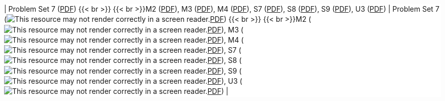 | Problem Set 7 ([PDF](https://open-learning-course-data-ci.s3.amazonaws.com/16-01-unified-engineering-i-ii-iii-iv-fall-2005-spring-2006/297f5265c1dd9bcd41421d977afbf42d_spring04_pset7.pdf))  {{< br >}}  {{< br >}}M2 ([PDF](https://open-learning-course-data-ci.s3.amazonaws.com/16-01-unified-engineering-i-ii-iii-iv-fall-2005-spring-2006/bd2ec4a174a91c1548495eafbc2e00e4_s08_ps07_fall03.pdf)), M3 ([PDF](https://open-learning-course-data-ci.s3.amazonaws.com/16-01-unified-engineering-i-ii-iii-iv-fall-2005-spring-2006/3c8c3530ba80408cbcad2025aadf1f58_m03_ps07_fall03.pdf)), M4 ([PDF](https://open-learning-course-data-ci.s3.amazonaws.com/16-01-unified-engineering-i-ii-iii-iv-fall-2005-spring-2006/b519e2e4d307e080b06dbf96f611c4fa_m04_ps07_fall03.pdf)), S7 ([PDF](https://open-learning-course-data-ci.s3.amazonaws.com/16-01-unified-engineering-i-ii-iii-iv-fall-2005-spring-2006/66e03aa7858525c0e359bc7fc6591205_s07_ps07_fall03.pdf)), S8 ([PDF](https://open-learning-course-data-ci.s3.amazonaws.com/16-01-unified-engineering-i-ii-iii-iv-fall-2005-spring-2006/bd2ec4a174a91c1548495eafbc2e00e4_s08_ps07_fall03.pdf)), S9 ([PDF](https://open-learning-course-data-ci.s3.amazonaws.com/16-01-unified-engineering-i-ii-iii-iv-fall-2005-spring-2006/8ad9effe73f891c8b2c27ecdbec90755_s09_ps07_fall03.pdf)), U3 ([PDF](https://open-learning-course-data-ci.s3.amazonaws.com/16-01-unified-engineering-i-ii-iii-iv-fall-2005-spring-2006/f18f83a193c5c4d485b1ab90f9154b7d_u03_ps07_fall03.pdf)) | Problem Set 7 (![This resource may not render correctly in a screen reader.](/images/inacessible.gif)[PDF](https://open-learning-course-data-ci.s3.amazonaws.com/16-01-unified-engineering-i-ii-iii-iv-fall-2005-spring-2006/a71c0252b68480e8abb955cd8c3cd940_pset7_sol.pdf))  {{< br >}}  {{< br >}}M2 (![This resource may not render correctly in a screen reader.](/images/inacessible.gif)[PDF](https://open-learning-course-data-ci.s3.amazonaws.com/16-01-unified-engineering-i-ii-iii-iv-fall-2005-spring-2006/a6bc6a0259ae3fbb8df0aebd51137b71_m02_ps07_sol.pdf)), M3 (![This resource may not render correctly in a screen reader.](/images/inacessible.gif)[PDF](https://open-learning-course-data-ci.s3.amazonaws.com/16-01-unified-engineering-i-ii-iii-iv-fall-2005-spring-2006/8b5ba571706ab1455c3fc07d01a99136_m03_ps07_sol.pdf)), M4 (![This resource may not render correctly in a screen reader.](/images/inacessible.gif)[PDF](https://open-learning-course-data-ci.s3.amazonaws.com/16-01-unified-engineering-i-ii-iii-iv-fall-2005-spring-2006/3a9631d38cb5d015be0bac66ac8ab320_m04_ps07_sol.pdf)), S7 (![This resource may not render correctly in a screen reader.](/images/inacessible.gif)[PDF](https://open-learning-course-data-ci.s3.amazonaws.com/16-01-unified-engineering-i-ii-iii-iv-fall-2005-spring-2006/d4ea723e67b442122fe8a00013f08f4e_s07_ps07_sol.pdf)), S8 (![This resource may not render correctly in a screen reader.](/images/inacessible.gif)[PDF](https://open-learning-course-data-ci.s3.amazonaws.com/16-01-unified-engineering-i-ii-iii-iv-fall-2005-spring-2006/2ff4418e0d88974fb07ccd018208c710_s08_ps07_sol.pdf)), S9 (![This resource may not render correctly in a screen reader.](/images/inacessible.gif)[PDF](https://open-learning-course-data-ci.s3.amazonaws.com/16-01-unified-engineering-i-ii-iii-iv-fall-2005-spring-2006/a940f93ed60943c37a7eebb1029e0305_s09_ps07_sol.pdf)), U3 (![This resource may not render correctly in a screen reader.](/images/inacessible.gif)[PDF](https://open-learning-course-data-ci.s3.amazonaws.com/16-01-unified-engineering-i-ii-iii-iv-fall-2005-spring-2006/2e52f0404ce918917706cda526e9bb05_u03_ps07_sol.pdf)) |